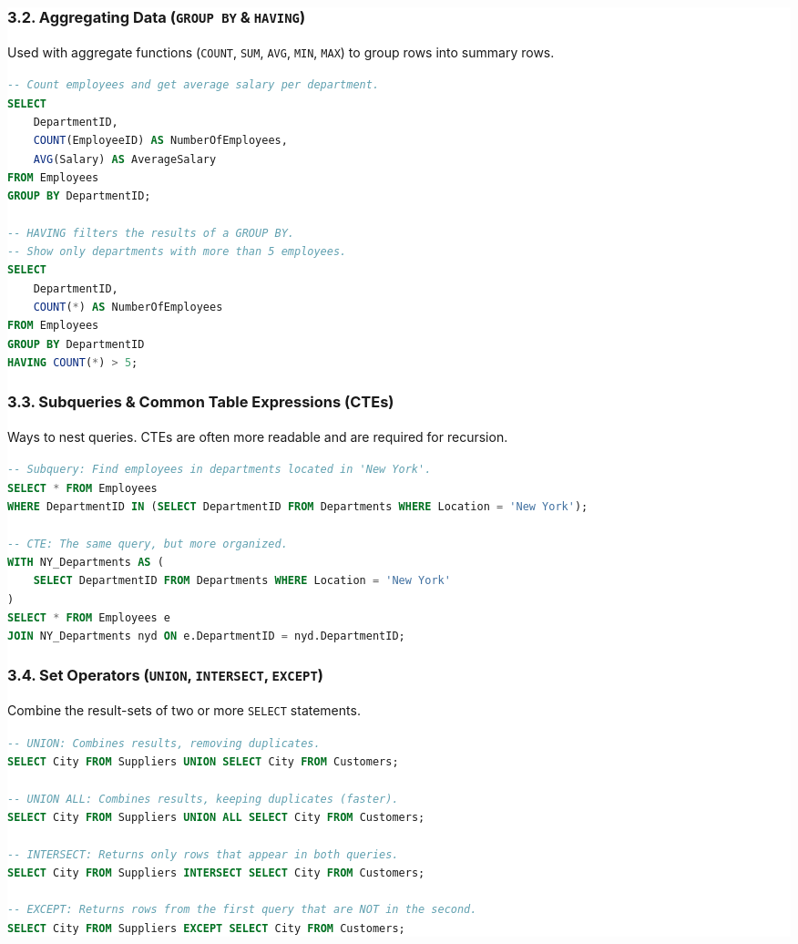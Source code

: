 ### 3.2. Aggregating Data (`GROUP BY` & `HAVING`)

Used with aggregate functions (`COUNT`, `SUM`, `AVG`, `MIN`, `MAX`) to group rows into summary rows.

```sql
-- Count employees and get average salary per department.
SELECT
    DepartmentID,
    COUNT(EmployeeID) AS NumberOfEmployees,
    AVG(Salary) AS AverageSalary
FROM Employees
GROUP BY DepartmentID;

-- HAVING filters the results of a GROUP BY.
-- Show only departments with more than 5 employees.
SELECT
    DepartmentID,
    COUNT(*) AS NumberOfEmployees
FROM Employees
GROUP BY DepartmentID
HAVING COUNT(*) > 5;
```

### 3.3. Subqueries & Common Table Expressions (CTEs)

Ways to nest queries. CTEs are often more readable and are required for recursion.

```sql
-- Subquery: Find employees in departments located in 'New York'.
SELECT * FROM Employees
WHERE DepartmentID IN (SELECT DepartmentID FROM Departments WHERE Location = 'New York');

-- CTE: The same query, but more organized.
WITH NY_Departments AS (
    SELECT DepartmentID FROM Departments WHERE Location = 'New York'
)
SELECT * FROM Employees e
JOIN NY_Departments nyd ON e.DepartmentID = nyd.DepartmentID;
```

### 3.4. Set Operators (`UNION`, `INTERSECT`, `EXCEPT`)

Combine the result-sets of two or more `SELECT` statements.

```sql
-- UNION: Combines results, removing duplicates.
SELECT City FROM Suppliers UNION SELECT City FROM Customers;

-- UNION ALL: Combines results, keeping duplicates (faster).
SELECT City FROM Suppliers UNION ALL SELECT City FROM Customers;

-- INTERSECT: Returns only rows that appear in both queries.
SELECT City FROM Suppliers INTERSECT SELECT City FROM Customers;

-- EXCEPT: Returns rows from the first query that are NOT in the second.
SELECT City FROM Suppliers EXCEPT SELECT City FROM Customers;
```

